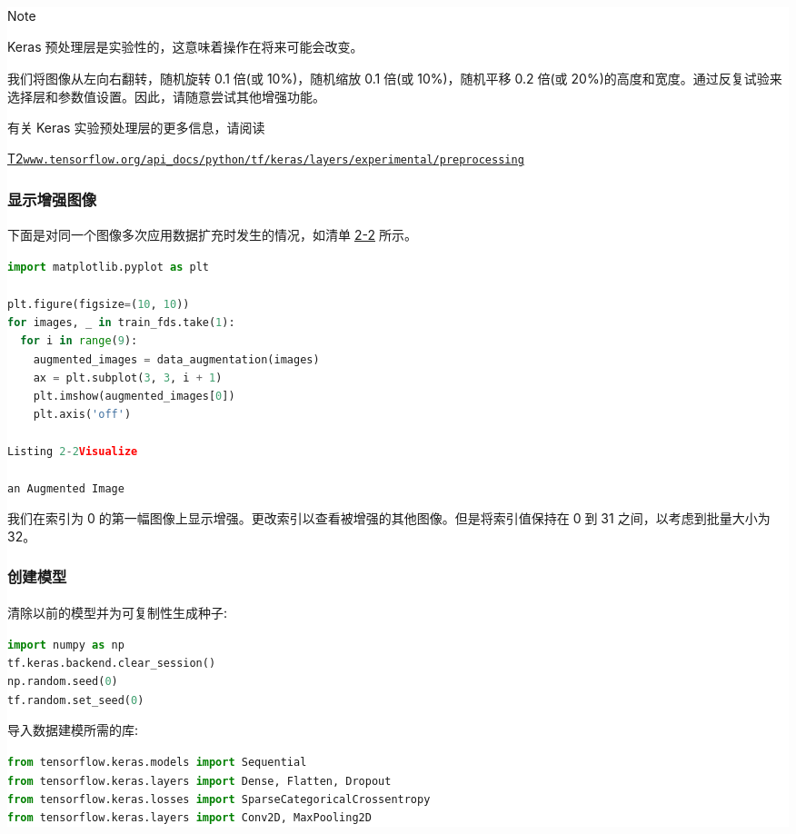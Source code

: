 Note

Keras 预处理层是实验性的，这意味着操作在将来可能会改变。

我们将图像从左向右翻转，随机旋转 0.1 倍(或 10%)，随机缩放 0.1 倍(或 10%)，随机平移 0.2 倍(或 20%)的高度和宽度。通过反复试验来选择层和参数值设置。因此，请随意尝试其他增强功能。

有关 Keras 实验预处理层的更多信息，请阅读

[T2`www.tensorflow.org/api_docs/python/tf/keras/layers/experimental/preprocessing`](https://www.tensorflow.org/api_docs/python/tf/keras/layers/experimental/preprocessing)

### 显示增强图像

下面是对同一个图像多次应用数据扩充时发生的情况，如清单 [2-2](#PC12) 所示。

```py
import matplotlib.pyplot as plt

plt.figure(figsize=(10, 10))
for images, _ in train_fds.take(1):
  for i in range(9):
    augmented_images = data_augmentation(images)
    ax = plt.subplot(3, 3, i + 1)
    plt.imshow(augmented_images[0])
    plt.axis('off')

Listing 2-2Visualize

an Augmented Image

```

我们在索引为 0 的第一幅图像上显示增强。更改索引以查看被增强的其他图像。但是将索引值保持在 0 到 31 之间，以考虑到批量大小为 32。

### 创建模型

清除以前的模型并为可复制性生成种子:

```py
import numpy as np
tf.keras.backend.clear_session()
np.random.seed(0)
tf.random.set_seed(0)

```

导入数据建模所需的库:

```py
from tensorflow.keras.models import Sequential
from tensorflow.keras.layers import Dense, Flatten, Dropout
from tensorflow.keras.losses import SparseCategoricalCrossentropy
from tensorflow.keras.layers import Conv2D, MaxPooling2D

```
